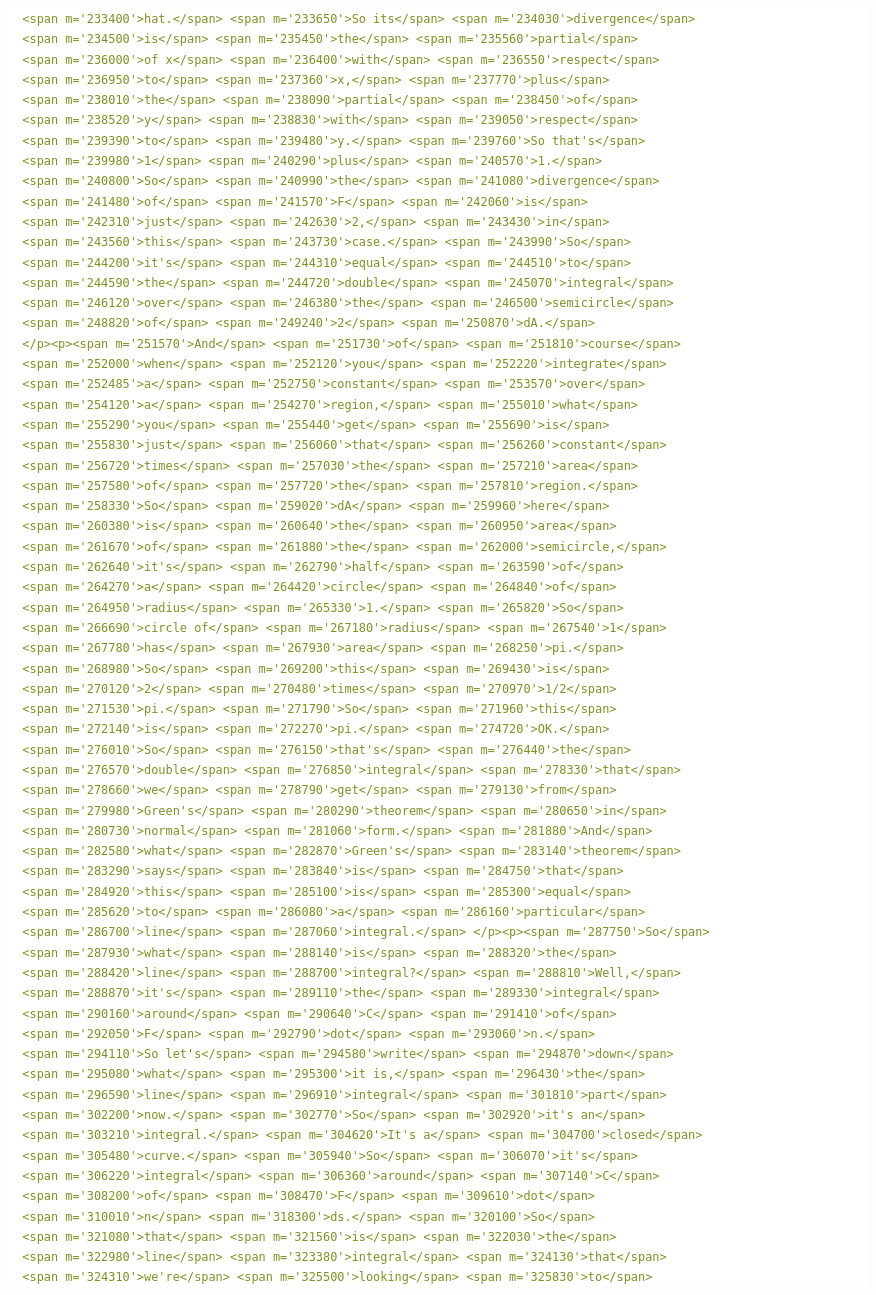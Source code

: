 ```yaml
  <span m='233400'>hat.</span> <span m='233650'>So its</span> <span m='234030'>divergence</span>
  <span m='234500'>is</span> <span m='235450'>the</span> <span m='235560'>partial</span>
  <span m='236000'>of x</span> <span m='236400'>with</span> <span m='236550'>respect</span>
  <span m='236950'>to</span> <span m='237360'>x,</span> <span m='237770'>plus</span>
  <span m='238010'>the</span> <span m='238090'>partial</span> <span m='238450'>of</span>
  <span m='238520'>y</span> <span m='238830'>with</span> <span m='239050'>respect</span>
  <span m='239390'>to</span> <span m='239480'>y.</span> <span m='239760'>So that's</span>
  <span m='239980'>1</span> <span m='240290'>plus</span> <span m='240570'>1.</span>
  <span m='240800'>So</span> <span m='240990'>the</span> <span m='241080'>divergence</span>
  <span m='241480'>of</span> <span m='241570'>F</span> <span m='242060'>is</span>
  <span m='242310'>just</span> <span m='242630'>2,</span> <span m='243430'>in</span>
  <span m='243560'>this</span> <span m='243730'>case.</span> <span m='243990'>So</span>
  <span m='244200'>it's</span> <span m='244310'>equal</span> <span m='244510'>to</span>
  <span m='244590'>the</span> <span m='244720'>double</span> <span m='245070'>integral</span>
  <span m='246120'>over</span> <span m='246380'>the</span> <span m='246500'>semicircle</span>
  <span m='248820'>of</span> <span m='249240'>2</span> <span m='250870'>dA.</span>
  </p><p><span m='251570'>And</span> <span m='251730'>of</span> <span m='251810'>course</span>
  <span m='252000'>when</span> <span m='252120'>you</span> <span m='252220'>integrate</span>
  <span m='252485'>a</span> <span m='252750'>constant</span> <span m='253570'>over</span>
  <span m='254120'>a</span> <span m='254270'>region,</span> <span m='255010'>what</span>
  <span m='255290'>you</span> <span m='255440'>get</span> <span m='255690'>is</span>
  <span m='255830'>just</span> <span m='256060'>that</span> <span m='256260'>constant</span>
  <span m='256720'>times</span> <span m='257030'>the</span> <span m='257210'>area</span>
  <span m='257580'>of</span> <span m='257720'>the</span> <span m='257810'>region.</span>
  <span m='258330'>So</span> <span m='259020'>dA</span> <span m='259960'>here</span>
  <span m='260380'>is</span> <span m='260640'>the</span> <span m='260950'>area</span>
  <span m='261670'>of</span> <span m='261880'>the</span> <span m='262000'>semicircle,</span>
  <span m='262640'>it's</span> <span m='262790'>half</span> <span m='263590'>of</span>
  <span m='264270'>a</span> <span m='264420'>circle</span> <span m='264840'>of</span>
  <span m='264950'>radius</span> <span m='265330'>1.</span> <span m='265820'>So</span>
  <span m='266690'>circle of</span> <span m='267180'>radius</span> <span m='267540'>1</span>
  <span m='267780'>has</span> <span m='267930'>area</span> <span m='268250'>pi.</span>
  <span m='268980'>So</span> <span m='269200'>this</span> <span m='269430'>is</span>
  <span m='270120'>2</span> <span m='270480'>times</span> <span m='270970'>1/2</span>
  <span m='271530'>pi.</span> <span m='271790'>So</span> <span m='271960'>this</span>
  <span m='272140'>is</span> <span m='272270'>pi.</span> <span m='274720'>OK.</span>
  <span m='276010'>So</span> <span m='276150'>that's</span> <span m='276440'>the</span>
  <span m='276570'>double</span> <span m='276850'>integral</span> <span m='278330'>that</span>
  <span m='278660'>we</span> <span m='278790'>get</span> <span m='279130'>from</span>
  <span m='279980'>Green's</span> <span m='280290'>theorem</span> <span m='280650'>in</span>
  <span m='280730'>normal</span> <span m='281060'>form.</span> <span m='281880'>And</span>
  <span m='282580'>what</span> <span m='282870'>Green's</span> <span m='283140'>theorem</span>
  <span m='283290'>says</span> <span m='283840'>is</span> <span m='284750'>that</span>
  <span m='284920'>this</span> <span m='285100'>is</span> <span m='285300'>equal</span>
  <span m='285620'>to</span> <span m='286080'>a</span> <span m='286160'>particular</span>
  <span m='286700'>line</span> <span m='287060'>integral.</span> </p><p><span m='287750'>So</span>
  <span m='287930'>what</span> <span m='288140'>is</span> <span m='288320'>the</span>
  <span m='288420'>line</span> <span m='288700'>integral?</span> <span m='288810'>Well,</span>
  <span m='288870'>it's</span> <span m='289110'>the</span> <span m='289330'>integral</span>
  <span m='290160'>around</span> <span m='290640'>C</span> <span m='291410'>of</span>
  <span m='292050'>F</span> <span m='292790'>dot</span> <span m='293060'>n.</span>
  <span m='294110'>So let's</span> <span m='294580'>write</span> <span m='294870'>down</span>
  <span m='295080'>what</span> <span m='295300'>it is,</span> <span m='296430'>the</span>
  <span m='296590'>line</span> <span m='296910'>integral</span> <span m='301810'>part</span>
  <span m='302200'>now.</span> <span m='302770'>So</span> <span m='302920'>it's an</span>
  <span m='303210'>integral.</span> <span m='304620'>It's a</span> <span m='304700'>closed</span>
  <span m='305480'>curve.</span> <span m='305940'>So</span> <span m='306070'>it's</span>
  <span m='306220'>integral</span> <span m='306360'>around</span> <span m='307140'>C</span>
  <span m='308200'>of</span> <span m='308470'>F</span> <span m='309610'>dot</span>
  <span m='310010'>n</span> <span m='318300'>ds.</span> <span m='320100'>So</span>
  <span m='321080'>that</span> <span m='321560'>is</span> <span m='322030'>the</span>
  <span m='322980'>line</span> <span m='323380'>integral</span> <span m='324130'>that</span>
  <span m='324310'>we're</span> <span m='325500'>looking</span> <span m='325830'>to</span>
```